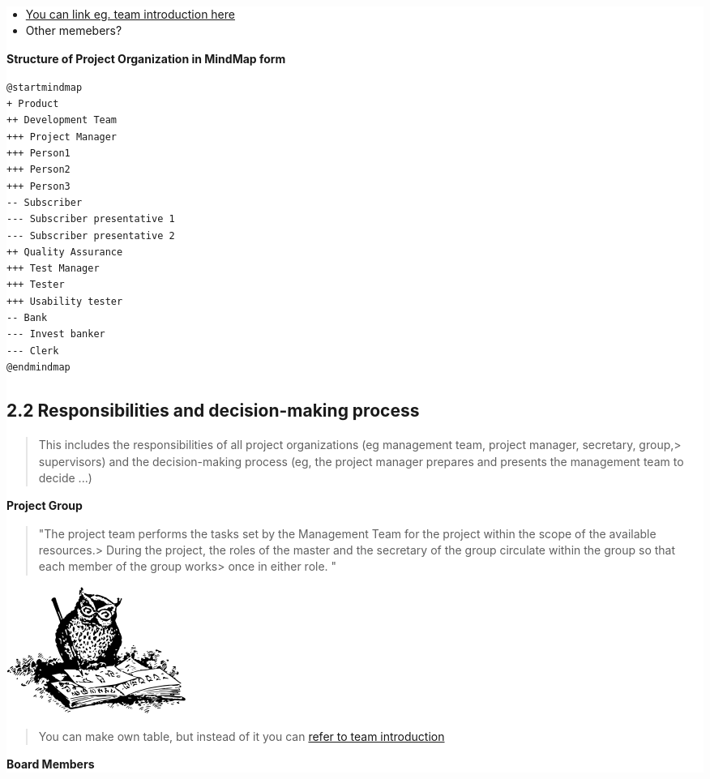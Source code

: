
* [You can link eg. team introduction here](team-introduction.md)
* Other memebers?

**Structure of Project Organization in MindMap form**

```plantuml
@startmindmap
+ Product
++ Development Team
+++ Project Manager
+++ Person1
+++ Person2
+++ Person3
-- Subscriber
--- Subscriber presentative 1
--- Subscriber presentative 2
++ Quality Assurance 
+++ Test Manager
+++ Tester
+++ Usability tester
-- Bank
--- Invest banker
--- Clerk
@endmindmap
```

## 2.2 Responsibilities and decision-making process

>This includes the responsibilities of all project organizations (eg management team, project manager, secretary, group,> supervisors) and the decision-making process (eg, the project manager prepares and presents the management team to decide ...)

**Project Group**

>"The project team performs the tasks set by the Management Team for the project within the scope of the available resources.> During the project, the roles of the master and the secretary of the group circulate within the group so that each member of the group works> once in either role. "

![](../assets/work-to-do.png)

>You can make own table, but instead of it you can [refer to team introduction](../10-Project-management/team-introduction.md)


**Board Members**

